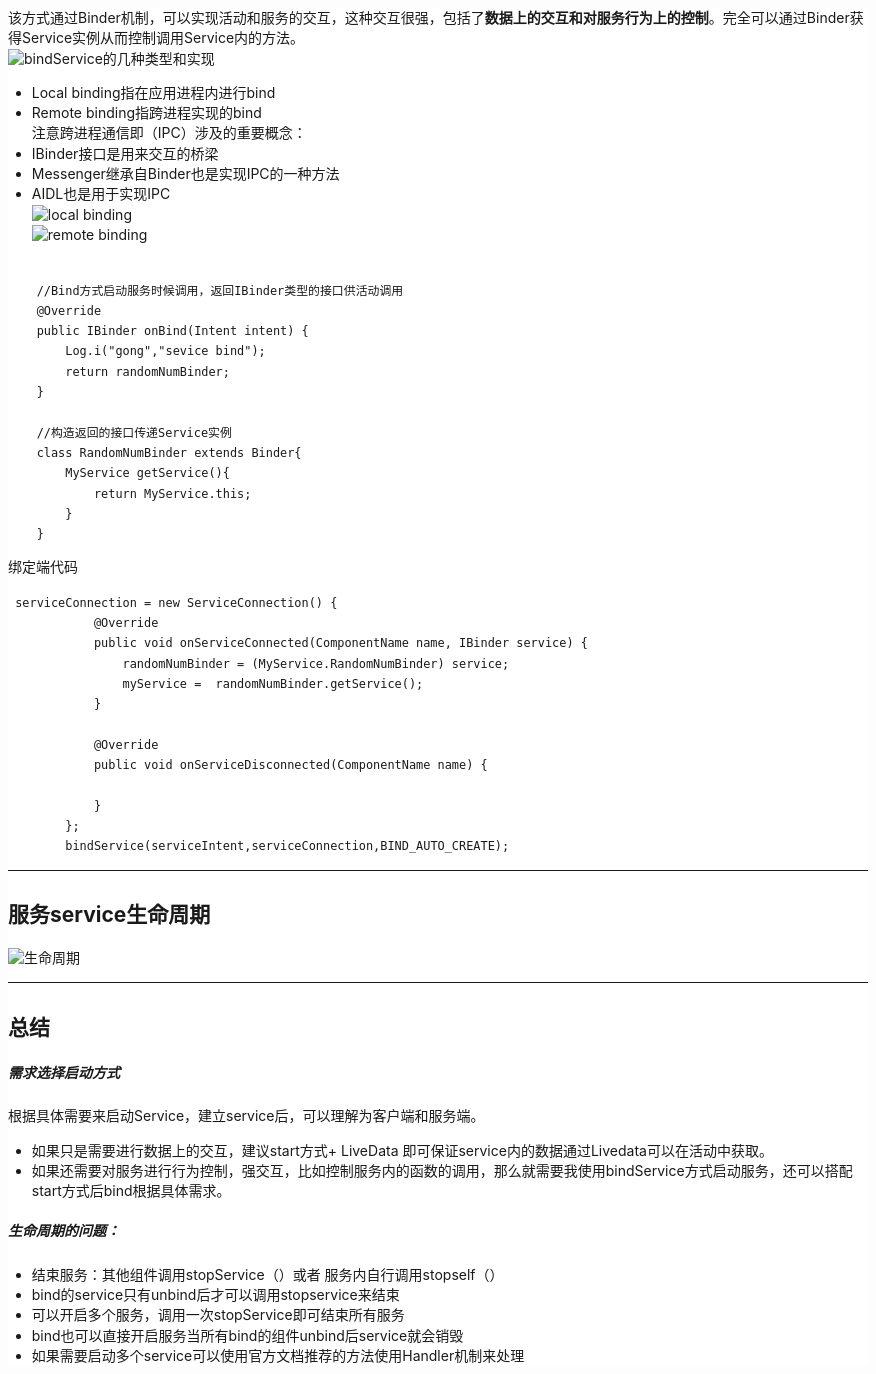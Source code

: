 该方式通过Binder机制，可以实现活动和服务的交互，这种交互很强，包括了**数据上的交互和对服务行为上的控制**。完全可以通过Binder获得Service实例从而控制调用Service内的方法。  
![bindService的几种类型和实现](https://upload-images.jianshu.io/upload_images/19741117-28a6aa0637b5499a.png?imageMogr2/auto-orient/strip%7CimageView2/2/w/1240)  
* Local  binding指在应用进程内进行bind  
* Remote binding指跨进程实现的bind  
注意跨进程通信即（IPC）涉及的重要概念：  
* IBinder接口是用来交互的桥梁  
* Messenger继承自Binder也是实现IPC的一种方法  
* AIDL也是用于实现IPC  
 ![local binding](https://upload-images.jianshu.io/upload_images/19741117-4303b21bcd218b7c.png?imageMogr2/auto-orient/strip%7CimageView2/2/w/1240)  
![remote binding](https://upload-images.jianshu.io/upload_images/19741117-ba685e3ff0d2e9cb.png?imageMogr2/auto-orient/strip%7CimageView2/2/w/1240)  
```

    //Bind方式启动服务时候调用，返回IBinder类型的接口供活动调用
    @Override
    public IBinder onBind(Intent intent) {
        Log.i("gong","sevice bind");
        return randomNumBinder;
    }

    //构造返回的接口传递Service实例
    class RandomNumBinder extends Binder{
        MyService getService(){
            return MyService.this;
        }
    }
```  

绑定端代码  
```
 serviceConnection = new ServiceConnection() {
            @Override
            public void onServiceConnected(ComponentName name, IBinder service) {
                randomNumBinder = (MyService.RandomNumBinder) service;
                myService =  randomNumBinder.getService();
            }

            @Override
            public void onServiceDisconnected(ComponentName name) {

            }
        };
        bindService(serviceIntent,serviceConnection,BIND_AUTO_CREATE);
```
***  
## 服务service生命周期  
![生命周期](https://upload-images.jianshu.io/upload_images/19741117-371b8459655cc326.png?imageMogr2/auto-orient/strip%7CimageView2/2/w/1240)  
***  
## 总结  
##### 需求选择启动方式  
根据具体需要来启动Service，建立service后，可以理解为客户端和服务端。  
* 如果只是需要进行数据上的交互，建议start方式+ LiveData 即可保证service内的数据通过Livedata可以在活动中获取。  
* 如果还需要对服务进行行为控制，强交互，比如控制服务内的函数的调用，那么就需要我使用bindService方式启动服务，还可以搭配start方式后bind根据具体需求。  
##### 生命周期的问题：
* 结束服务：其他组件调用stopService（）或者 服务内自行调用stopself（）  
* bind的service只有unbind后才可以调用stopservice来结束  
* 可以开启多个服务，调用一次stopService即可结束所有服务  
* bind也可以直接开启服务当所有bind的组件unbind后service就会销毁  
* 如果需要启动多个service可以使用官方文档推荐的方法使用Handler机制来处理  
```
```
